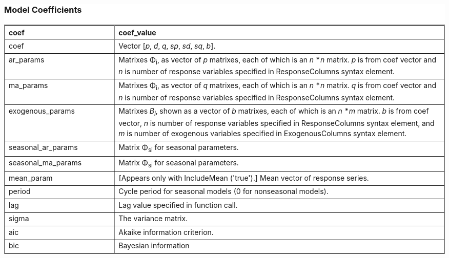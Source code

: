 <h3 class="title sectiontitle">Model Coefficients</h3><div class="tablenoborder"><table cellpadding="4" cellspacing="0" summary="" id="bsp1507054465250__table_N10087_N1000E_N1000C_N10001" class="table" frame="border" border="1" rules="all"><div class="caption"></div><colgroup span="1"><col style="width:25%" span="1"></col><col style="width:75%" span="1"></col></colgroup><thead class="thead" style="text-align:left;"><tr class="row"><th class="entry nocellnorowborder" style="vertical-align:top;" id="d181074e970" rowspan="1" colspan="1">coef</th><th class="entry cell-norowborder" style="vertical-align:top;" id="d181074e972" rowspan="1" colspan="1">coef_value</th></tr></thead><tbody class="tbody"><tr class="row"><td class="entry nocellnorowborder" style="vertical-align:top;" headers="d181074e970" rowspan="1" colspan="1">coef</td><td class="entry cell-norowborder" style="vertical-align:top;" headers="d181074e972" rowspan="1" colspan="1">Vector [<var class="keyword varname">p</var>, <var class="keyword varname">d</var>, <var class="keyword varname">q</var>, <var class="keyword varname">sp</var>, <var class="keyword varname">sd</var>, <var class="keyword varname">sq</var>, <var class="keyword varname">b</var>].</td></tr><tr class="row"><td class="entry nocellnorowborder" style="vertical-align:top;" headers="d181074e970" rowspan="1" colspan="1">ar_params</td><td class="entry cell-norowborder" style="vertical-align:top;" headers="d181074e972" rowspan="1" colspan="1">Matrixes Φ<span><sub>i</sub></span>, as vector of <var class="keyword varname">p</var> matrixes, each of which is an <var class="keyword varname">n</var> *<var class="keyword varname">n</var> matrix. <var class="keyword varname">p</var> is from coef vector and <var class="keyword varname">n</var> is number of response variables specified in ResponseColumns syntax element.</td></tr><tr class="row"><td class="entry nocellnorowborder" style="vertical-align:top;" headers="d181074e970" rowspan="1" colspan="1">ma_params</td><td class="entry cell-norowborder" style="vertical-align:top;" headers="d181074e972" rowspan="1" colspan="1">Matrixes Φ<span><sub>i</sub></span>, as vector of <var class="keyword varname">q</var> matrixes, each of which is an <var class="keyword varname">n</var> *<var class="keyword varname">n</var> matrix. <var class="keyword varname">q</var> is from coef vector and <var class="keyword varname">n</var> is number of response variables specified in ResponseColumns syntax element.</td></tr><tr class="row"><td class="entry nocellnorowborder" style="vertical-align:top;" headers="d181074e970" rowspan="1" colspan="1">exogenous_params</td><td class="entry cell-norowborder" style="vertical-align:top;" headers="d181074e972" rowspan="1" colspan="1">Matrixes <var class="keyword varname">B</var><span><sub><var class="keyword varname">i</var></sub></span>, shown as a vector of <var class="keyword varname">b</var> matrixes, each of which is an <var class="keyword varname">n</var> *<var class="keyword varname">m</var> matrix. <var class="keyword varname">b</var> is from coef vector, <var class="keyword varname">n</var> is number of response variables specified in ResponseColumns syntax element, and <var class="keyword varname">m</var> is number of exogenous variables specified in ExogenousColumns syntax element.</td></tr><tr class="row"><td class="entry nocellnorowborder" style="vertical-align:top;" headers="d181074e970" rowspan="1" colspan="1">seasonal_ar_params</td><td class="entry cell-norowborder" style="vertical-align:top;" headers="d181074e972" rowspan="1" colspan="1">Matrix Φ<span><sub>si</sub></span> for seasonal parameters.</td></tr><tr class="row"><td class="entry nocellnorowborder" style="vertical-align:top;" headers="d181074e970" rowspan="1" colspan="1">seasonal_ma_params</td><td class="entry cell-norowborder" style="vertical-align:top;" headers="d181074e972" rowspan="1" colspan="1">Matrix Φ<span><sub>si</sub></span> for seasonal parameters.</td></tr><tr class="row"><td class="entry nocellnorowborder" style="vertical-align:top;" headers="d181074e970" rowspan="1" colspan="1">mean_param</td><td class="entry cell-norowborder" style="vertical-align:top;" headers="d181074e972" rowspan="1" colspan="1">[Appears only with IncludeMean ('true').] Mean vector of response series.</td></tr><tr class="row"><td class="entry nocellnorowborder" style="vertical-align:top;" headers="d181074e970" rowspan="1" colspan="1">period</td><td class="entry cell-norowborder" style="vertical-align:top;" headers="d181074e972" rowspan="1" colspan="1">Cycle period for seasonal models (0 for nonseasonal models).</td></tr><tr class="row"><td class="entry nocellnorowborder" style="vertical-align:top;" headers="d181074e970" rowspan="1" colspan="1">lag</td><td class="entry cell-norowborder" style="vertical-align:top;" headers="d181074e972" rowspan="1" colspan="1">Lag value specified in function call.</td></tr><tr class="row"><td class="entry nocellnorowborder" style="vertical-align:top;" headers="d181074e970" rowspan="1" colspan="1">sigma</td><td class="entry cell-norowborder" style="vertical-align:top;" headers="d181074e972" rowspan="1" colspan="1">The variance matrix.</td></tr><tr class="row"><td class="entry nocellnorowborder" style="vertical-align:top;" headers="d181074e970" rowspan="1" colspan="1">aic</td><td class="entry cell-norowborder" style="vertical-align:top;" headers="d181074e972" rowspan="1" colspan="1">Akaike information criterion.</td></tr><tr class="row"><td class="entry nocellnorowborder" style="vertical-align:top;" headers="d181074e970" rowspan="1" colspan="1">bic</td><td class="entry cell-norowborder" style="vertical-align:top;" headers="d181074e972" rowspan="1" colspan="1">Bayesian information